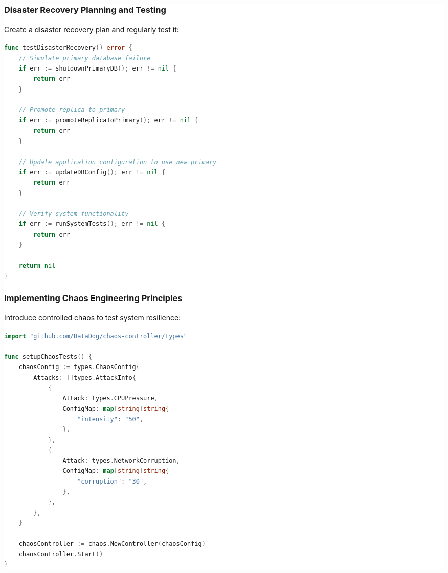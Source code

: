 ### Disaster Recovery Planning and Testing

Create a disaster recovery plan and regularly test it:

```go
func testDisasterRecovery() error {
    // Simulate primary database failure
    if err := shutdownPrimaryDB(); err != nil {
        return err
    }

    // Promote replica to primary
    if err := promoteReplicaToPrimary(); err != nil {
        return err
    }

    // Update application configuration to use new primary
    if err := updateDBConfig(); err != nil {
        return err
    }

    // Verify system functionality
    if err := runSystemTests(); err != nil {
        return err
    }

    return nil
}
```

### Implementing Chaos Engineering Principles

Introduce controlled chaos to test system resilience:

```go
import "github.com/DataDog/chaos-controller/types"

func setupChaosTests() {
    chaosConfig := types.ChaosConfig{
        Attacks: []types.AttackInfo{
            {
                Attack: types.CPUPressure,
                ConfigMap: map[string]string{
                    "intensity": "50",
                },
            },
            {
                Attack: types.NetworkCorruption,
                ConfigMap: map[string]string{
                    "corruption": "30",
                },
            },
        },
    }

    chaosController := chaos.NewController(chaosConfig)
    chaosController.Start()
}
```
